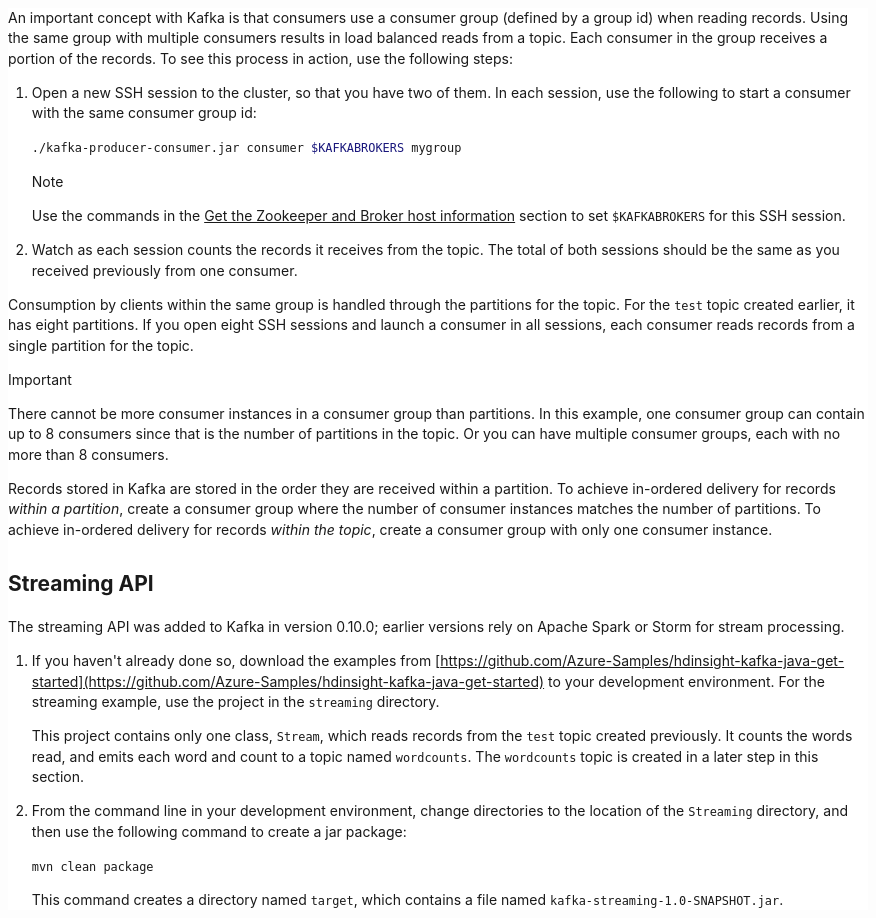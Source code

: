 An important concept with Kafka is that consumers use a consumer group (defined by a group id) when reading records. Using the same group with multiple consumers results in load balanced reads from a topic. Each consumer in the group receives a portion of the records. To see this process in action, use the following steps:

1. Open a new SSH session to the cluster, so that you have two of them. In each session, use the following to start a consumer with the same consumer group id:
   
    ```bash
    ./kafka-producer-consumer.jar consumer $KAFKABROKERS mygroup
    ```

    > [!NOTE]
    > Use the commands in the [Get the Zookeeper and Broker host information](#getkafkainfo) section to set `$KAFKABROKERS` for this SSH session.

2. Watch as each session counts the records it receives from the topic. The total of both sessions should be the same as you received previously from one consumer.

Consumption by clients within the same group is handled through the partitions for the topic. For the `test` topic created earlier, it has eight partitions. If you open eight SSH sessions and launch a consumer in all sessions, each consumer reads records from a single partition for the topic.

> [!IMPORTANT]
> There cannot be more consumer instances in a consumer group than partitions. In this example, one consumer group can contain up to 8 consumers since that is the number of partitions in the topic. Or you can have multiple consumer groups, each with no more than 8 consumers.

Records stored in Kafka are stored in the order they are received within a partition. To achieve in-ordered delivery for records *within a partition*, create a consumer group where the number of consumer instances matches the number of partitions. To achieve in-ordered delivery for records *within the topic*, create a consumer group with only one consumer instance.

## Streaming API

The streaming API was added to Kafka in version 0.10.0; earlier versions rely on Apache Spark or Storm for stream processing.

1. If you haven't already done so, download the examples from [https://github.com/Azure-Samples/hdinsight-kafka-java-get-started](https://github.com/Azure-Samples/hdinsight-kafka-java-get-started) to your development environment. For the streaming example, use the project in the `streaming` directory.
   
    This project contains only one class, `Stream`, which reads records from the `test` topic created previously. It counts the words read, and emits each word and count to a topic named `wordcounts`. The `wordcounts` topic is created in a later step in this section.

2. From the command line in your development environment, change directories to the location of the `Streaming` directory, and then use the following command to create a jar package:

    ```bash
    mvn clean package
    ```

    This command creates a directory named `target`, which contains a file named `kafka-streaming-1.0-SNAPSHOT.jar`.
